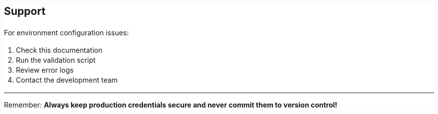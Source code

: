 ## Support

For environment configuration issues:
1. Check this documentation
2. Run the validation script
3. Review error logs
4. Contact the development team

---

Remember: **Always keep production credentials secure and never commit them to version control!**